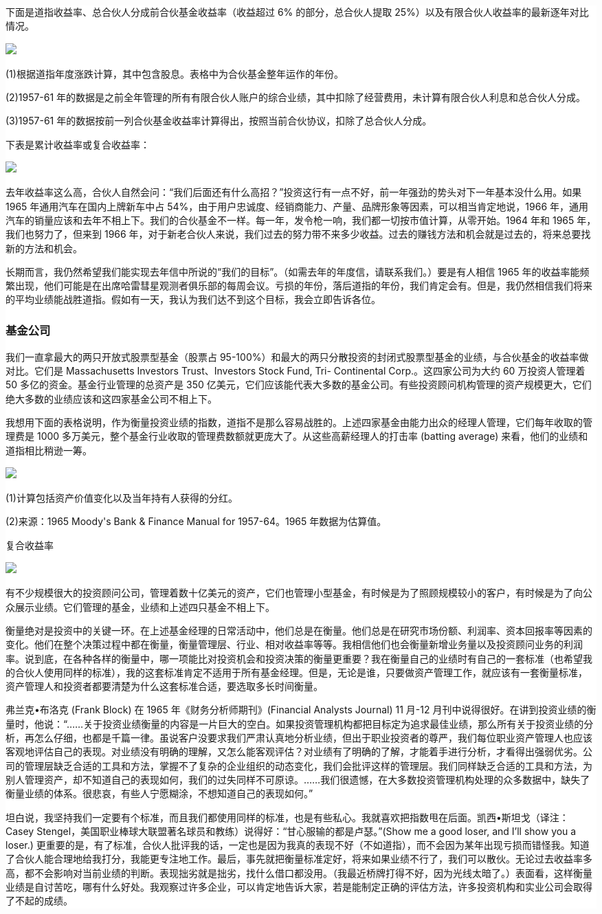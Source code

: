 下面是道指收益率、总合伙人分成前合伙基金收益率（收益超过 6% 的部分，总合伙人提取 25%）以及有限合伙人收益率的最新逐年对比情况。

![](http://7xonmk.com1.z0.glb.clouddn.com/15554ce421dc3b3fbf1967f5.png)

(1)根据道指年度涨跌计算，其中包含股息。表格中为合伙基金整年运作的年份。

(2)1957-61 年的数据是之前全年管理的所有有限合伙人账户的综合业绩，其中扣除了经营费用，未计算有限合伙人利息和总合伙人分成。

(3)1957-61 年的数据按前一列合伙基金收益率计算得出，按照当前合伙协议，扣除了总合伙人分成。

下表是累计收益率或复合收益率：

![](http://7xonmk.com1.z0.glb.clouddn.com/15554cf24dac423fb0ad73fa.png)

去年收益率这么高，合伙人自然会问：“我们后面还有什么高招？”投资这行有一点不好，前一年强劲的势头对下一年基本没什么用。如果 1965 年通用汽车在国内上牌新车中占 54%，由于用户忠诚度、经销商能力、产量、品牌形象等因素，可以相当肯定地说，1966 年，通用汽车的销量应该和去年不相上下。我们的合伙基金不一样。每一年，发令枪一响，我们都一切按市值计算，从零开始。1964 年和 1965 年，我们也努力了，但来到 1966 年，对于新老合伙人来说，我们过去的努力带不来多少收益。过去的赚钱方法和机会就是过去的，将来总要找新的方法和机会。

长期而言，我仍然希望我们能实现去年信中所说的“我们的目标”。（如需去年的年度信，请联系我们。）要是有人相信 1965 年的收益率能频繁出现，他们可能是在出席哈雷彗星观测者俱乐部的每周会议。亏损的年份，落后道指的年份，我们肯定会有。但是，我仍然相信我们将来的平均业绩能战胜道指。假如有一天，我认为我们达不到这个目标，我会立即告诉各位。

### 基金公司

我们一直拿最大的两只开放式股票型基金（股票占 95-100%）和最大的两只分散投资的封闭式股票型基金的业绩，与合伙基金的收益率做对比。它们是 Massachusetts Investors Trust、Investors Stock Fund, Tri- Continental Corp.。这四家公司为大约 60 万投资人管理着 50 多亿的资金。基金行业管理的总资产是 350 亿美元，它们应该能代表大多数的基金公司。有些投资顾问机构管理的资产规模更大，它们绝大多数的业绩应该和这四家基金公司不相上下。

我想用下面的表格说明，作为衡量投资业绩的指数，道指不是那么容易战胜的。上述四家基金由能力出众的经理人管理，它们每年收取的管理费是 1000 多万美元，整个基金行业收取的管理费数额就更庞大了。从这些高薪经理人的打击率 (batting average) 来看，他们的业绩和道指相比稍逊一筹。

![](http://7xonmk.com1.z0.glb.clouddn.com/15554d0e394c3d3fdf6eef4f.png)

(1)计算包括资产价值变化以及当年持有人获得的分红。

(2)来源：1965 Moody's Bank & Finance Manual for 1957-64。1965 年数据为估算值。

复合收益率

![](http://7xonmk.com1.z0.glb.clouddn.com/15554d1c7a2c653fe4eb5ba0.png)

有不少规模很大的投资顾问公司，管理着数十亿美元的资产，它们也管理小型基金，有时候是为了照顾规模较小的客户，有时候是为了向公众展示业绩。它们管理的基金，业绩和上述四只基金不相上下。

衡量绝对是投资中的关键一环。在上述基金经理的日常活动中，他们总是在衡量。他们总是在研究市场份额、利润率、资本回报率等因素的变化。他们在整个决策过程中都在衡量，衡量管理层、行业、相对收益率等等。我相信他们也会衡量新增业务量以及投资顾问业务的利润率。说到底，在各种各样的衡量中，哪一项能比对投资机会和投资决策的衡量更重要？我在衡量自己的业绩时有自己的一套标准（也希望我的合伙人使用同样的标准），我的这套标准肯定不适用于所有基金经理。但是，无论是谁，只要做资产管理工作，就应该有一套衡量标准，资产管理人和投资者都要清楚为什么这套标准合适，要选取多长时间衡量。

弗兰克•布洛克 (Frank Block) 在 1965 年《财务分析师期刊》(Financial Analysts Journal) 11 月-12 月刊中说得很好。在讲到投资业绩的衡量时，他说：“……关于投资业绩衡量的内容是一片巨大的空白。如果投资管理机构都把目标定为追求最佳业绩，那么所有关于投资业绩的分析，再怎么仔细，也都是千篇一律。虽说客户没要求我们严肃认真地分析业绩，但出于职业投资者的尊严，我们每位职业资产管理人也应该客观地评估自己的表现。对业绩没有明确的理解，又怎么能客观评估？对业绩有了明确的了解，才能着手进行分析，才看得出强弱优劣。公司的管理层缺乏合适的工具和方法，掌握不了复杂的企业组织的动态变化，我们会批评这样的管理层。我们同样缺乏合适的工具和方法，为别人管理资产，却不知道自己的表现如何，我们的过失同样不可原谅。……我们很遗憾，在大多数投资管理机构处理的众多数据中，缺失了衡量业绩的体系。很悲哀，有些人宁愿糊涂，不想知道自己的表现如何。”

坦白说，我坚持我们一定要有个标准，而且我们都使用同样的标准，也是有些私心。我就喜欢把指数甩在后面。凯西•斯坦戈（译注：Casey Stengel，美国职业棒球大联盟著名球员和教练）说得好：“甘心服输的都是卢瑟。”(Show me a good loser, and I’ll show you a loser.) 更重要的是，有了标准，合伙人批评我的话，一定也是因为我真的表现不好（不如道指），而不会因为某年出现亏损而错怪我。知道了合伙人能合理地给我打分，我能更专注地工作。最后，事先就把衡量标准定好，将来如果业绩不行了，我们可以散伙。无论过去收益率多高，都不会影响对当前业绩的判断。表现拙劣就是拙劣，找什么借口都没用。（我最近桥牌打得不好，因为光线太暗了。）表面看，这样衡量业绩是自讨苦吃，哪有什么好处。我观察过许多企业，可以肯定地告诉大家，若是能制定正确的评估方法，许多投资机构和实业公司会取得了不起的成绩。

